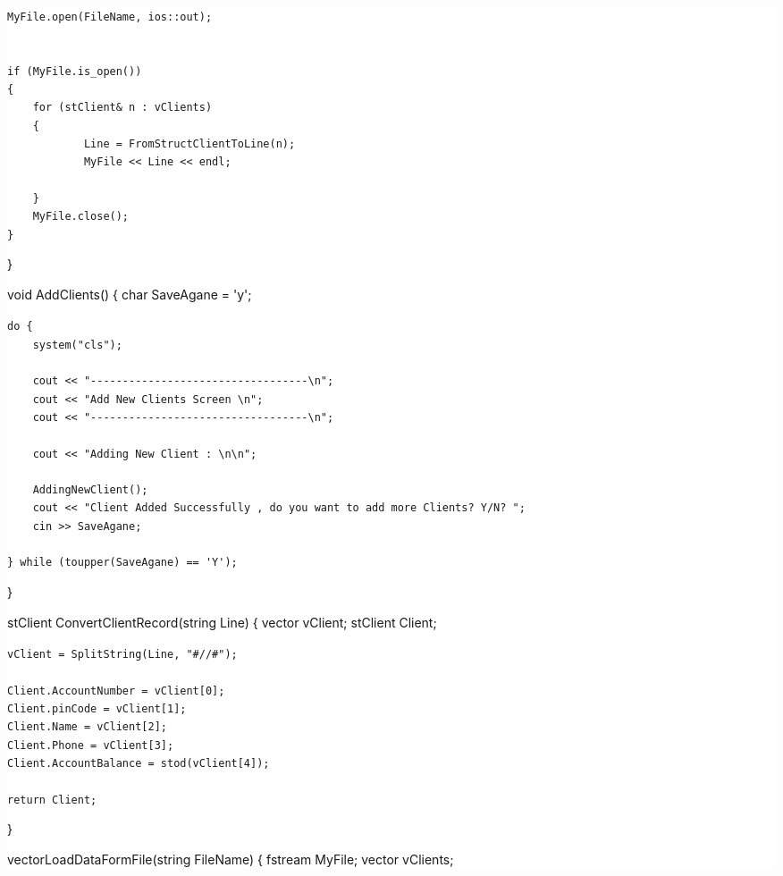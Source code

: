 	MyFile.open(FileName, ios::out);


	if (MyFile.is_open())
	{
		for (stClient& n : vClients)
		{
				Line = FromStructClientToLine(n);
				MyFile << Line << endl;
			
		}
		MyFile.close();
	}
	

}

void AddClients()
{
	char SaveAgane = 'y';

	do {
		system("cls");

		cout << "----------------------------------\n";
		cout << "Add New Clients Screen \n";
		cout << "----------------------------------\n";

		cout << "Adding New Client : \n\n";

		AddingNewClient();
		cout << "Client Added Successfully , do you want to add more Clients? Y/N? ";
		cin >> SaveAgane;

	} while (toupper(SaveAgane) == 'Y');
}

stClient ConvertClientRecord(string Line)
{
	vector<string> vClient;
	stClient Client;

	vClient = SplitString(Line, "#//#");

	Client.AccountNumber = vClient[0];
	Client.pinCode = vClient[1];
	Client.Name = vClient[2];
	Client.Phone = vClient[3];
	Client.AccountBalance = stod(vClient[4]);

	return Client;
}

vector<stClient>LoadDataFormFile(string FileName)
{
	fstream MyFile;
	vector<stClient> vClients;

